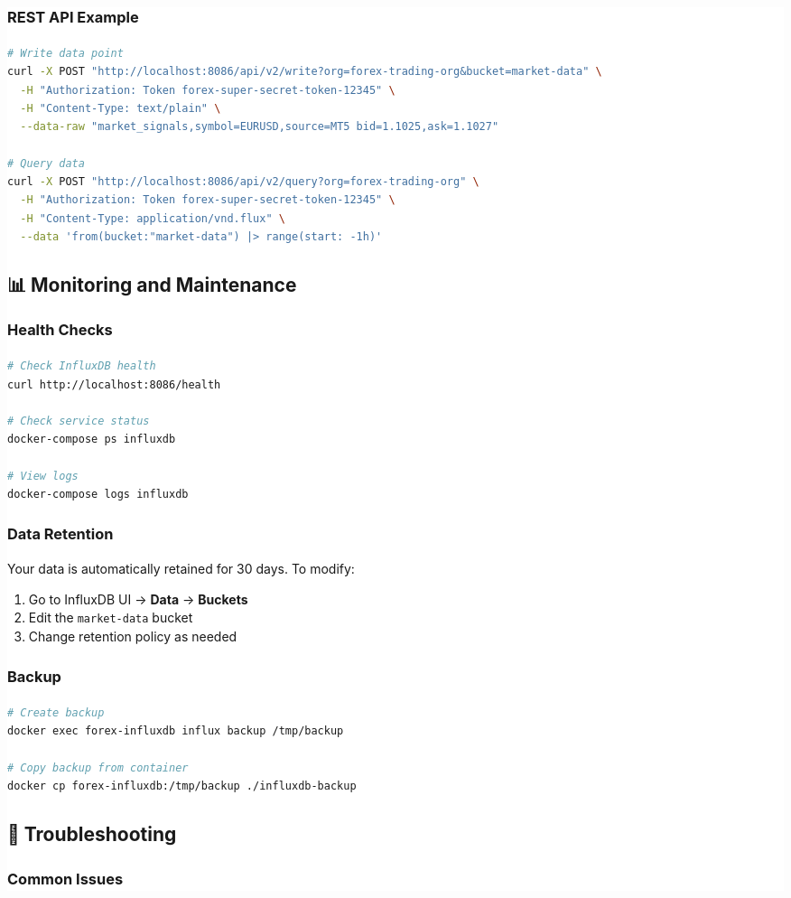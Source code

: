 ### REST API Example

```bash
# Write data point
curl -X POST "http://localhost:8086/api/v2/write?org=forex-trading-org&bucket=market-data" \
  -H "Authorization: Token forex-super-secret-token-12345" \
  -H "Content-Type: text/plain" \
  --data-raw "market_signals,symbol=EURUSD,source=MT5 bid=1.1025,ask=1.1027"

# Query data
curl -X POST "http://localhost:8086/api/v2/query?org=forex-trading-org" \
  -H "Authorization: Token forex-super-secret-token-12345" \
  -H "Content-Type: application/vnd.flux" \
  --data 'from(bucket:"market-data") |> range(start: -1h)'
```

## 📊 Monitoring and Maintenance

### Health Checks

```bash
# Check InfluxDB health
curl http://localhost:8086/health

# Check service status
docker-compose ps influxdb

# View logs
docker-compose logs influxdb
```

### Data Retention

Your data is automatically retained for 30 days. To modify:

1. Go to InfluxDB UI → **Data** → **Buckets**
2. Edit the `market-data` bucket
3. Change retention policy as needed

### Backup

```bash
# Create backup
docker exec forex-influxdb influx backup /tmp/backup

# Copy backup from container
docker cp forex-influxdb:/tmp/backup ./influxdb-backup
```

## 🔧 Troubleshooting

### Common Issues
